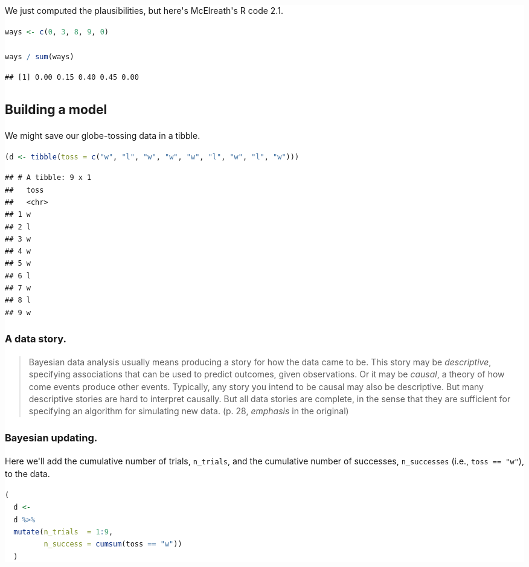 We just computed the plausibilities, but here's McElreath's R code 2.1.


```r
ways <- c(0, 3, 8, 9, 0)

ways / sum(ways)
```

```
## [1] 0.00 0.15 0.40 0.45 0.00
```

## Building a model

We might save our globe-tossing data in a tibble.


```r
(d <- tibble(toss = c("w", "l", "w", "w", "w", "l", "w", "l", "w")))
```

```
## # A tibble: 9 x 1
##   toss 
##   <chr>
## 1 w    
## 2 l    
## 3 w    
## 4 w    
## 5 w    
## 6 l    
## 7 w    
## 8 l    
## 9 w
```

### A data story.

> Bayesian data analysis usually means producing a story for how the data came to be. This story may be *descriptive*, specifying associations that can be used to predict outcomes, given observations. Or it may be *causal*, a theory of how come events produce other events. Typically, any story you intend to be causal may also be descriptive. But many descriptive stories are hard to interpret causally. But all data stories are complete, in the sense that they are sufficient for specifying an algorithm for simulating new data. (p. 28, *emphasis* in the original)

### Bayesian updating.

Here we'll add the cumulative number of trials, `n_trials`, and the cumulative number of successes, `n_successes` (i.e., `toss == "w"`), to the data.


```r
(
  d <-
  d %>% 
  mutate(n_trials  = 1:9,
         n_success = cumsum(toss == "w"))
  )
```
